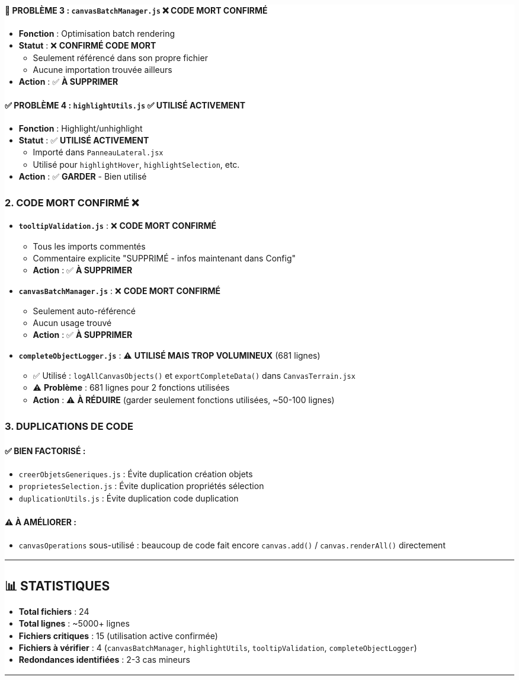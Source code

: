 #### **🔴 PROBLÈME 3 : `canvasBatchManager.js`** ❌ **CODE MORT CONFIRMÉ**
- **Fonction** : Optimisation batch rendering
- **Statut** : ❌ **CONFIRMÉ CODE MORT**
  - Seulement référencé dans son propre fichier
  - Aucune importation trouvée ailleurs
- **Action** : ✅ **À SUPPRIMER**

#### **✅ PROBLÈME 4 : `highlightUtils.js`** ✅ **UTILISÉ ACTIVEMENT**
- **Fonction** : Highlight/unhighlight
- **Statut** : ✅ **UTILISÉ ACTIVEMENT**
  - Importé dans `PanneauLateral.jsx`
  - Utilisé pour `highlightHover`, `highlightSelection`, etc.
- **Action** : ✅ **GARDER** - Bien utilisé

### **2. CODE MORT CONFIRMÉ** ❌

- **`tooltipValidation.js`** : ❌ **CODE MORT CONFIRMÉ**
  - Tous les imports commentés
  - Commentaire explicite "SUPPRIMÉ - infos maintenant dans Config"
  - **Action** : ✅ **À SUPPRIMER**

- **`canvasBatchManager.js`** : ❌ **CODE MORT CONFIRMÉ**
  - Seulement auto-référencé
  - Aucun usage trouvé
  - **Action** : ✅ **À SUPPRIMER**

- **`completeObjectLogger.js`** : ⚠️ **UTILISÉ MAIS TROP VOLUMINEUX** (681 lignes)
  - ✅ Utilisé : `logAllCanvasObjects()` et `exportCompleteData()` dans `CanvasTerrain.jsx`
  - ⚠️ **Problème** : 681 lignes pour 2 fonctions utilisées
  - **Action** : ⚠️ **À RÉDUIRE** (garder seulement fonctions utilisées, ~50-100 lignes)

### **3. DUPLICATIONS DE CODE**

#### **✅ BIEN FACTORISÉ :**
- `creerObjetsGeneriques.js` : Évite duplication création objets
- `proprietesSelection.js` : Évite duplication propriétés sélection
- `duplicationUtils.js` : Évite duplication code duplication

#### **⚠️ À AMÉLIORER :**
- `canvasOperations` sous-utilisé : beaucoup de code fait encore `canvas.add()` / `canvas.renderAll()` directement

---

## 📊 **STATISTIQUES**

- **Total fichiers** : 24
- **Total lignes** : ~5000+ lignes
- **Fichiers critiques** : 15 (utilisation active confirmée)
- **Fichiers à vérifier** : 4 (`canvasBatchManager`, `highlightUtils`, `tooltipValidation`, `completeObjectLogger`)
- **Redondances identifiées** : 2-3 cas mineurs

---